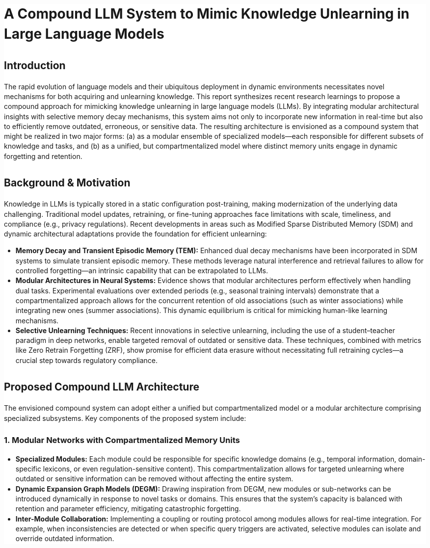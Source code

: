 # A Compound LLM System to Mimic Knowledge Unlearning in Large Language Models

## Introduction

The rapid evolution of language models and their ubiquitous deployment in dynamic environments necessitates novel mechanisms for both acquiring and unlearning knowledge. This report synthesizes recent research learnings to propose a compound approach for mimicking knowledge unlearning in large language models (LLMs). By integrating modular architectural insights with selective memory decay mechanisms, this system aims not only to incorporate new information in real-time but also to efficiently remove outdated, erroneous, or sensitive data. The resulting architecture is envisioned as a compound system that might be realized in two major forms: (a) as a modular ensemble of specialized models—each responsible for different subsets of knowledge and tasks, and (b) as a unified, but compartmentalized model where distinct memory units engage in dynamic forgetting and retention.

## Background & Motivation

Knowledge in LLMs is typically stored in a static configuration post-training, making modernization of the underlying data challenging. Traditional model updates, retraining, or fine-tuning approaches face limitations with scale, timeliness, and compliance (e.g., privacy regulations). Recent developments in areas such as Modified Sparse Distributed Memory (SDM) and dynamic architectural adaptations provide the foundation for efficient unlearning:

- **Memory Decay and Transient Episodic Memory (TEM):** Enhanced dual decay mechanisms have been incorporated in SDM systems to simulate transient episodic memory. These methods leverage natural interference and retrieval failures to allow for controlled forgetting—an intrinsic capability that can be extrapolated to LLMs.
- **Modular Architectures in Neural Systems:** Evidence shows that modular architectures perform effectively when handling dual tasks. Experimental evaluations over extended periods (e.g., seasonal training intervals) demonstrate that a compartmentalized approach allows for the concurrent retention of old associations (such as winter associations) while integrating new ones (summer associations). This dynamic equilibrium is critical for mimicking human-like learning mechanisms.
- **Selective Unlearning Techniques:** Recent innovations in selective unlearning, including the use of a student–teacher paradigm in deep networks, enable targeted removal of outdated or sensitive data. These techniques, combined with metrics like Zero Retrain Forgetting (ZRF), show promise for efficient data erasure without necessitating full retraining cycles—a crucial step towards regulatory compliance.

## Proposed Compound LLM Architecture

The envisioned compound system can adopt either a unified but compartmentalized model or a modular architecture comprising specialized subsystems. Key components of the proposed system include:

### 1. Modular Networks with Compartmentalized Memory Units

- **Specialized Modules:** Each module could be responsible for specific knowledge domains (e.g., temporal information, domain-specific lexicons, or even regulation-sensitive content). This compartmentalization allows for targeted unlearning where outdated or sensitive information can be removed without affecting the entire system.
- **Dynamic Expansion Graph Models (DEGM):** Drawing inspiration from DEGM, new modules or sub-networks can be introduced dynamically in response to novel tasks or domains. This ensures that the system’s capacity is balanced with retention and parameter efficiency, mitigating catastrophic forgetting.
- **Inter-Module Collaboration:** Implementing a coupling or routing protocol among modules allows for real-time integration. For example, when inconsistencies are detected or when specific query triggers are activated, selective modules can isolate and override outdated information.
